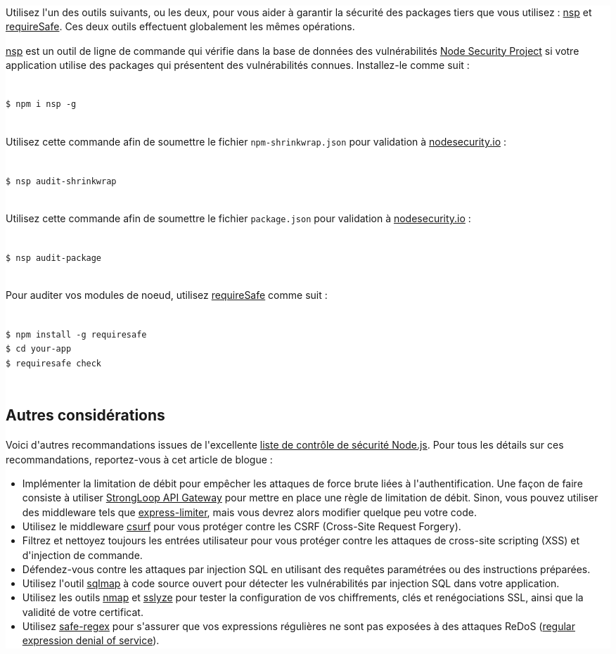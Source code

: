 Utilisez l'un des outils suivants, ou les deux, pour vous aider à garantir la sécurité des packages tiers que vous utilisez : [nsp](https://www.npmjs.com/package/nsp) et [requireSafe](https://requiresafe.com/).  Ces deux outils effectuent globalement les mêmes opérations.

[nsp](https://www.npmjs.com/package/nsp) est un outil de ligne de commande qui vérifie dans la base de données des vulnérabilités [Node Security Project](https://nodesecurity.io/) si votre application utilise des packages qui présentent des vulnérabilités connues. Installez-le comme suit :

<pre>
<code class="language-sh" translate="no">
$ npm i nsp -g
</code>
</pre>

Utilisez cette commande afin de soumettre le fichier `npm-shrinkwrap.json` pour validation à [nodesecurity.io](https://nodesecurity.io/) :

<pre>
<code class="language-sh" translate="no">
$ nsp audit-shrinkwrap
</code>
</pre>

Utilisez cette commande afin de soumettre le fichier `package.json` pour validation à [nodesecurity.io](https://nodesecurity.io/) :

<pre>
<code class="language-sh" translate="no">
$ nsp audit-package
</code>
</pre>

Pour auditer vos modules de noeud, utilisez [requireSafe](https://requiresafe.com/) comme suit :

<pre>
<code class="language-sh" translate="no">
$ npm install -g requiresafe
$ cd your-app
$ requiresafe check
</code>
</pre>

## Autres considérations

Voici d'autres recommandations issues de l'excellente [liste de contrôle de sécurité Node.js](https://blog.risingstack.com/node-js-security-checklist/).  Pour tous les détails sur ces recommandations, reportez-vous à cet article de blogue :

* Implémenter la limitation de débit pour empêcher les attaques de force brute liées à l'authentification.  Une façon de faire consiste à utiliser [StrongLoop API Gateway](https://strongloop.com/node-js/api-gateway/) pour mettre en place une règle de limitation de débit.  Sinon, vous pouvez utiliser des middleware tels que [express-limiter](https://www.npmjs.com/package/express-limiter), mais vous devrez alors modifier quelque peu votre code.
* Utilisez le middleware [csurf](https://www.npmjs.com/package/csurf) pour vous protéger contre les CSRF (Cross-Site Request Forgery).
* Filtrez et nettoyez toujours les entrées utilisateur pour vous protéger contre les attaques de cross-site scripting (XSS) et d'injection de commande.
* Défendez-vous contre les attaques par injection SQL en utilisant des requêtes paramétrées ou des instructions préparées.
* Utilisez l'outil [sqlmap](http://sqlmap.org/) à code source ouvert pour détecter les vulnérabilités par injection SQL dans votre application.
* Utilisez les outils [nmap](https://nmap.org/) et [sslyze](https://github.com/nabla-c0d3/sslyze) pour tester la configuration de vos chiffrements, clés et renégociations SSL, ainsi que la validité de votre certificat.
* Utilisez [safe-regex](https://www.npmjs.com/package/safe-regex) pour s'assurer que vos expressions régulières ne sont pas exposées à des attaques ReDoS ([regular expression denial of service](https://www.owasp.org/index.php/Regular_expression_Denial_of_Service_-_ReDoS)).
